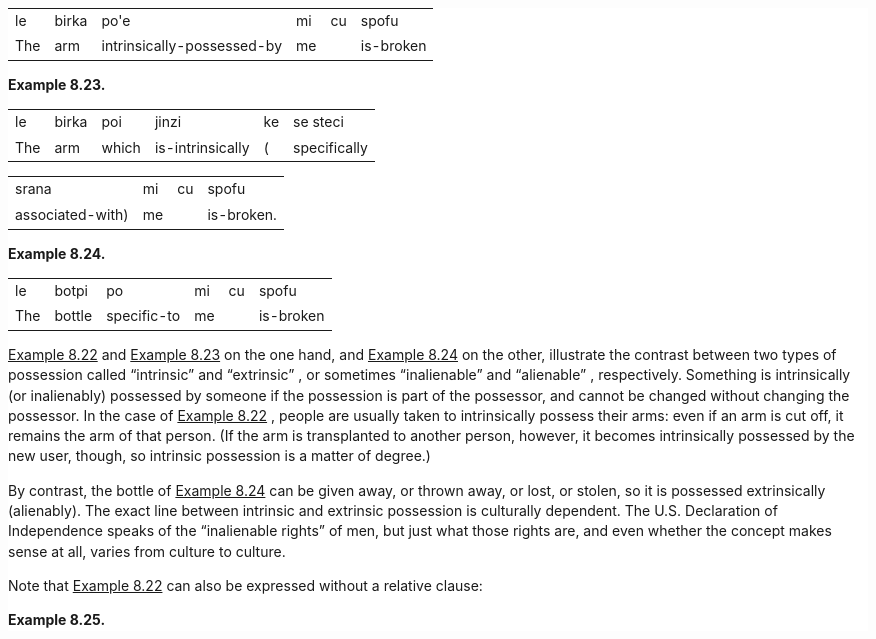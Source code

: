 <table class="interlinear-gloss"><colgroup></colgroup><tbody><tr class="jbo"><td>le</td><td>birka</td><td>po'e</td><td>mi</td><td>cu</td><td>spofu</td></tr><tr class="gloss"><td>The</td><td>arm</td><td>intrinsically-possessed-by</td><td>me</td><td>&nbsp;</td><td>is-broken</td></tr></tbody></table>

</div>  
<div class="interlinear-gloss-example example">
<a id="example-random-id-qm5E"></a>

**Example 8.23. <a id="id-1.9.5.16.1.1" class="indexterm"></a><a id="c8e3d6"></a>** 

<table class="interlinear-gloss"><colgroup></colgroup><tbody><tr class="jbo"><td>le</td><td>birka</td><td>poi</td><td>jinzi</td><td>ke</td><td>se&nbsp;steci</td></tr><tr class="gloss"><td>The</td><td>arm</td><td>which</td><td>is-intrinsically</td><td>(</td><td>specifically</td></tr></tbody></table>

<table class="interlinear-gloss"><colgroup></colgroup><tbody><tr class="jbo"><td>srana</td><td>mi</td><td>cu</td><td>spofu</td></tr><tr class="gloss"><td>associated-with)</td><td>me</td><td>&nbsp;</td><td>is-broken.</td></tr></tbody></table>

</div>  
<div class="interlinear-gloss-example example">
<a id="example-random-id-qm7W"></a>

**Example 8.24. <a id="c8e3d7"></a>** 

<table class="interlinear-gloss"><colgroup></colgroup><tbody><tr class="jbo"><td>le</td><td>botpi</td><td>po</td><td>mi</td><td>cu</td><td>spofu</td></tr><tr class="gloss"><td>The</td><td>bottle</td><td>specific-to</td><td>me</td><td>&nbsp;</td><td>is-broken</td></tr></tbody></table>

</div>  

<a id="id-1.9.5.18.1" class="indexterm"></a><a id="id-1.9.5.18.2" class="indexterm"></a><a id="id-1.9.5.18.3" class="indexterm"></a><a id="id-1.9.5.18.4" class="indexterm"></a><a id="id-1.9.5.18.5" class="indexterm"></a><a id="id-1.9.5.18.6" class="indexterm"></a>[Example 8.22](../section-relative-phrases#example-random-id-qM3Q) and [Example 8.23](../section-relative-phrases#example-random-id-qm5E) on the one hand, and [Example 8.24](../section-relative-phrases#example-random-id-qm7W) on the other, illustrate the contrast between two types of possession called “intrinsic” and “extrinsic” , or sometimes “inalienable” and “alienable” , respectively. Something is intrinsically (or inalienably) possessed by someone if the possession is part of the possessor, and cannot be changed without changing the possessor. In the case of [Example 8.22](../section-relative-phrases#example-random-id-qM3Q) , people are usually taken to intrinsically possess their arms: even if an arm is cut off, it remains the arm of that person. (If the arm is transplanted to another person, however, it becomes intrinsically possessed by the new user, though, so intrinsic possession is a matter of degree.)

<a id="id-1.9.5.19.1" class="indexterm"></a>By contrast, the bottle of [Example 8.24](../section-relative-phrases#example-random-id-qm7W) can be given away, or thrown away, or lost, or stolen, so it is possessed extrinsically (alienably). The exact line between intrinsic and extrinsic possession is culturally dependent. The U.S. Declaration of Independence speaks of the “inalienable rights” of men, but just what those rights are, and even whether the concept makes sense at all, varies from culture to culture.

Note that [Example 8.22](../section-relative-phrases#example-random-id-qM3Q) can also be expressed without a relative clause:

<div class="interlinear-gloss-example example">
<a id="example-random-id-bF0U"></a>

**Example 8.25. <a id="c8e3d8"></a>** 
